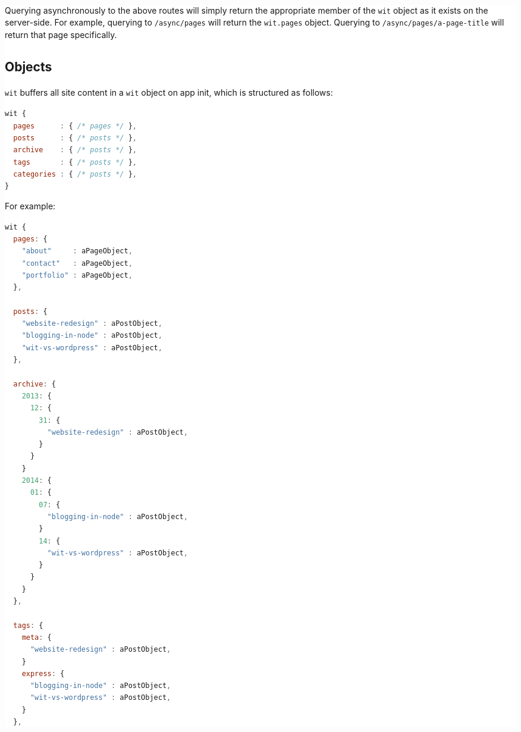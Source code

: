 Querying asynchronously to the above routes will simply return the appropriate
member of the `wit` object as it exists on the server-side. For example,
querying to `/async/pages` will return the `wit.pages` object. Querying to
`/async/pages/a-page-title` will return that page specifically.


Objects
-------
`wit` buffers all site content in a `wit` object on app init, which is
structured as follows:

```javascript
wit {
  pages      : { /* pages */ },
  posts      : { /* posts */ },
  archive    : { /* posts */ },
  tags       : { /* posts */ },
  categories : { /* posts */ },
}
```

For example: 

```javascript
wit {
  pages: {
    "about"     : aPageObject,
    "contact"   : aPageObject,
    "portfolio" : aPageObject,
  },

  posts: {
    "website-redesign" : aPostObject,
    "blogging-in-node" : aPostObject,
    "wit-vs-wordpress" : aPostObject,
  },

  archive: {
    2013: {
      12: {
        31: {
          "website-redesign" : aPostObject,
        }
      }
    }
    2014: {
      01: {
        07: {
          "blogging-in-node" : aPostObject,
        }
        14: {
          "wit-vs-wordpress" : aPostObject,
        }
      }
    }
  },

  tags: {
    meta: {
      "website-redesign" : aPostObject,
    }
    express: {
      "blogging-in-node" : aPostObject,
      "wit-vs-wordpress" : aPostObject,
    }
  },
```